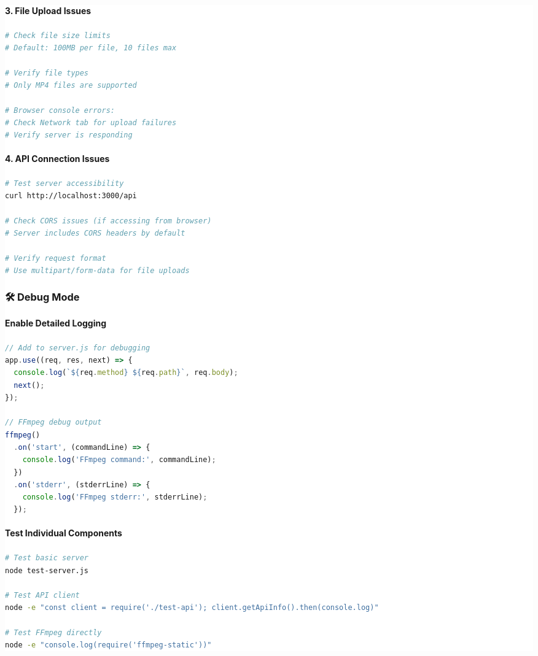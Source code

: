 #### 3. **File Upload Issues**
```bash
# Check file size limits
# Default: 100MB per file, 10 files max

# Verify file types
# Only MP4 files are supported

# Browser console errors:
# Check Network tab for upload failures
# Verify server is responding
```

#### 4. **API Connection Issues**
```bash
# Test server accessibility
curl http://localhost:3000/api

# Check CORS issues (if accessing from browser)
# Server includes CORS headers by default

# Verify request format
# Use multipart/form-data for file uploads
```

### 🛠️ Debug Mode

#### Enable Detailed Logging
```javascript
// Add to server.js for debugging
app.use((req, res, next) => {
  console.log(`${req.method} ${req.path}`, req.body);
  next();
});

// FFmpeg debug output
ffmpeg()
  .on('start', (commandLine) => {
    console.log('FFmpeg command:', commandLine);
  })
  .on('stderr', (stderrLine) => {
    console.log('FFmpeg stderr:', stderrLine);
  });
```

#### Test Individual Components
```bash
# Test basic server
node test-server.js

# Test API client
node -e "const client = require('./test-api'); client.getApiInfo().then(console.log)"

# Test FFmpeg directly
node -e "console.log(require('ffmpeg-static'))"
```
